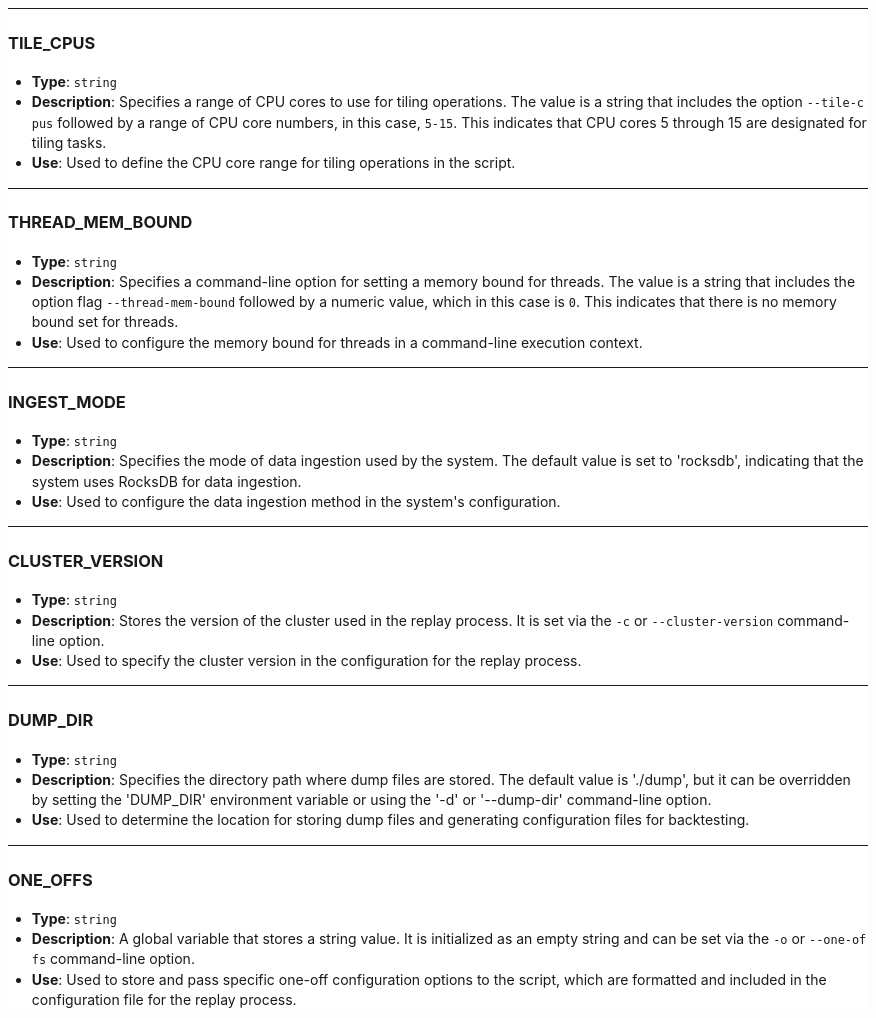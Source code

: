 
---
### TILE\_CPUS
- **Type**: `string`
- **Description**: Specifies a range of CPU cores to use for tiling operations. The value is a string that includes the option `--tile-cpus` followed by a range of CPU core numbers, in this case, `5-15`. This indicates that CPU cores 5 through 15 are designated for tiling tasks.
- **Use**: Used to define the CPU core range for tiling operations in the script.


---
### THREAD\_MEM\_BOUND
- **Type**: `string`
- **Description**: Specifies a command-line option for setting a memory bound for threads. The value is a string that includes the option flag `--thread-mem-bound` followed by a numeric value, which in this case is `0`. This indicates that there is no memory bound set for threads.
- **Use**: Used to configure the memory bound for threads in a command-line execution context.


---
### INGEST\_MODE
- **Type**: ``string``
- **Description**: Specifies the mode of data ingestion used by the system. The default value is set to 'rocksdb', indicating that the system uses RocksDB for data ingestion.
- **Use**: Used to configure the data ingestion method in the system's configuration.


---
### CLUSTER\_VERSION
- **Type**: `string`
- **Description**: Stores the version of the cluster used in the replay process. It is set via the `-c` or `--cluster-version` command-line option.
- **Use**: Used to specify the cluster version in the configuration for the replay process.


---
### DUMP\_DIR
- **Type**: `string`
- **Description**: Specifies the directory path where dump files are stored. The default value is './dump', but it can be overridden by setting the 'DUMP_DIR' environment variable or using the '-d' or '--dump-dir' command-line option.
- **Use**: Used to determine the location for storing dump files and generating configuration files for backtesting.


---
### ONE\_OFFS
- **Type**: ``string``
- **Description**: A global variable that stores a string value. It is initialized as an empty string and can be set via the `-o` or `--one-offs` command-line option.
- **Use**: Used to store and pass specific one-off configuration options to the script, which are formatted and included in the configuration file for the replay process.
